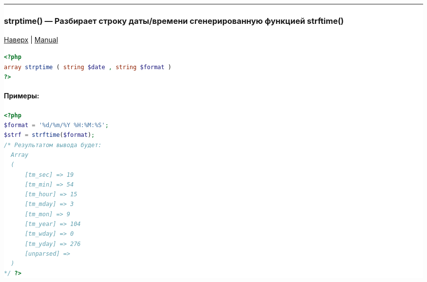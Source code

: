 ***
### <a name="strptime"></a> strptime() — Разбирает строку даты/времени сгенерированную функцией strftime()
[Наверх](#Up) | [Manual](http://php.net/manual/ru/function.strptime.php)

```php
<?php 
array strptime ( string $date , string $format )
?>
```

#### Примеры:

```php
<?php 
$format = '%d/%m/%Y %H:%M:%S';
$strf = strftime($format);
/* Результатом вывода будет:
  Array
  (
      [tm_sec] => 19
      [tm_min] => 54
      [tm_hour] => 15
      [tm_mday] => 3
      [tm_mon] => 9
      [tm_year] => 104
      [tm_wday] => 0
      [tm_yday] => 276
      [unparsed] =>
  )
*/ ?>
```


